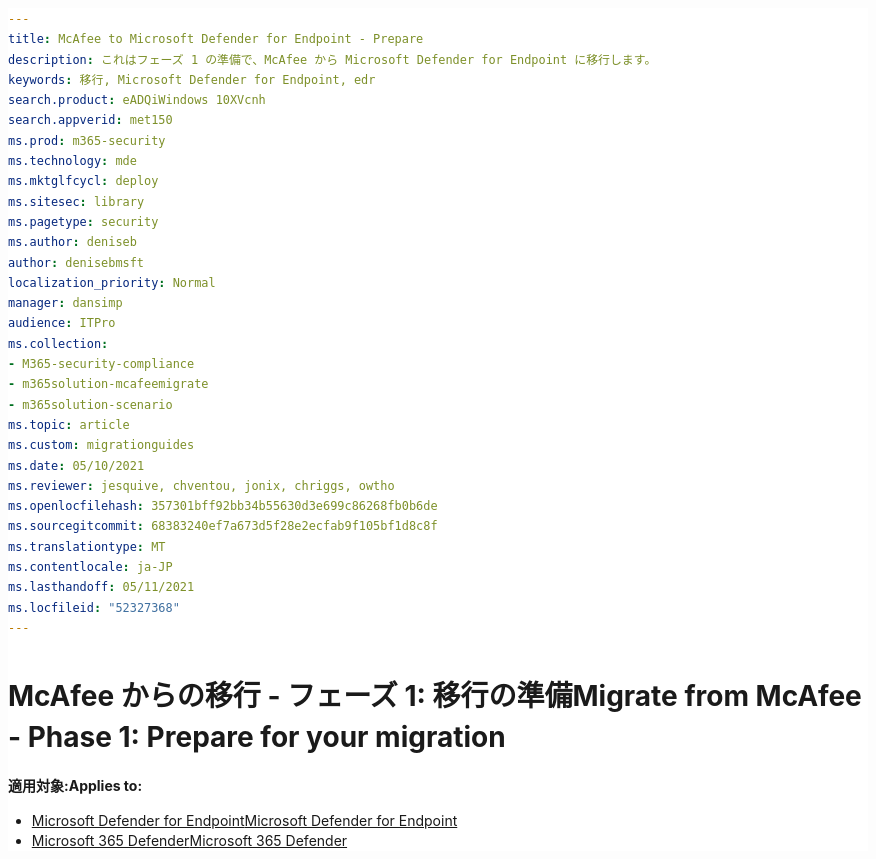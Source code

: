 ```yaml
---
title: McAfee to Microsoft Defender for Endpoint - Prepare
description: これはフェーズ 1 の準備で、McAfee から Microsoft Defender for Endpoint に移行します。
keywords: 移行, Microsoft Defender for Endpoint, edr
search.product: eADQiWindows 10XVcnh
search.appverid: met150
ms.prod: m365-security
ms.technology: mde
ms.mktglfcycl: deploy
ms.sitesec: library
ms.pagetype: security
ms.author: deniseb
author: denisebmsft
localization_priority: Normal
manager: dansimp
audience: ITPro
ms.collection:
- M365-security-compliance
- m365solution-mcafeemigrate
- m365solution-scenario
ms.topic: article
ms.custom: migrationguides
ms.date: 05/10/2021
ms.reviewer: jesquive, chventou, jonix, chriggs, owtho
ms.openlocfilehash: 357301bff92bb34b55630d3e699c86268fb0b6de
ms.sourcegitcommit: 68383240ef7a673d5f28e2ecfab9f105bf1d8c8f
ms.translationtype: MT
ms.contentlocale: ja-JP
ms.lasthandoff: 05/11/2021
ms.locfileid: "52327368"
---
```

# <a name="migrate-from-mcafee---phase-1-prepare-for-your-migration"></a><span data-ttu-id="50566-104">McAfee からの移行 - フェーズ 1: 移行の準備</span><span class="sxs-lookup"><span data-stu-id="50566-104">Migrate from McAfee - Phase 1: Prepare for your migration</span></span>

<span data-ttu-id="50566-105">**適用対象:**</span><span class="sxs-lookup"><span data-stu-id="50566-105">**Applies to:**</span></span>
- [<span data-ttu-id="50566-106">Microsoft Defender for Endpoint</span><span class="sxs-lookup"><span data-stu-id="50566-106">Microsoft Defender for Endpoint</span></span>](https://go.microsoft.com/fwlink/p/?linkid=2154037)
- [<span data-ttu-id="50566-107">Microsoft 365 Defender</span><span class="sxs-lookup"><span data-stu-id="50566-107">Microsoft 365 Defender</span></span>](https://go.microsoft.com/fwlink/?linkid=2118804)
